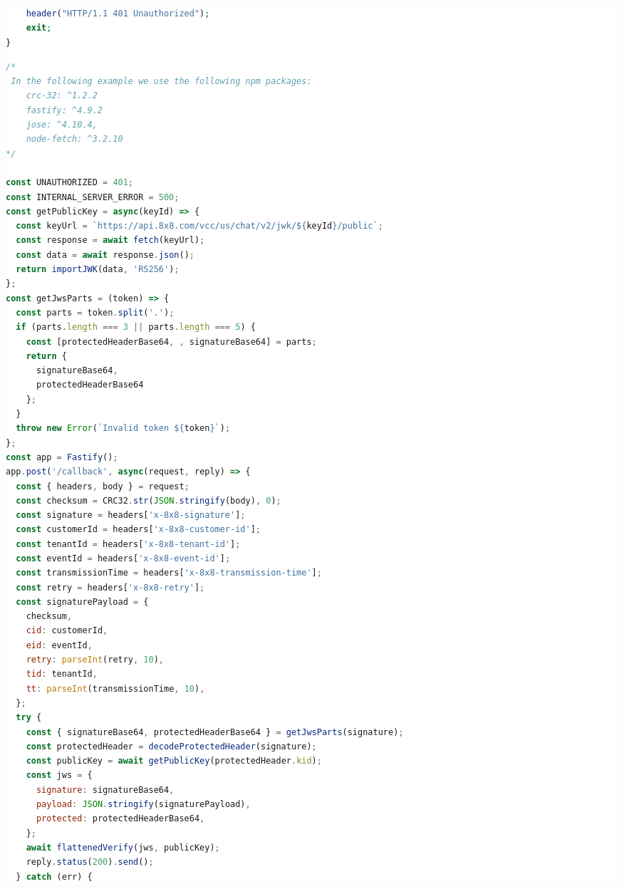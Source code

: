 ```php
    header("HTTP/1.1 401 Unauthorized");
    exit;
}

```

```javascript
/*
 In the following example we use the following npm packages:
    crc-32: ^1.2.2
    fastify: ^4.9.2
    jose: ^4.10.4,
    node-fetch: ^3.2.10
*/

const UNAUTHORIZED = 401;
const INTERNAL_SERVER_ERROR = 500;
const getPublicKey = async(keyId) => {
  const keyUrl = `https://api.8x8.com/vcc/us/chat/v2/jwk/${keyId}/public`;
  const response = await fetch(keyUrl);
  const data = await response.json();
  return importJWK(data, 'RS256');
};
const getJwsParts = (token) => {
  const parts = token.split('.');
  if (parts.length === 3 || parts.length === 5) {
    const [protectedHeaderBase64, , signatureBase64] = parts;
    return {
      signatureBase64,
      protectedHeaderBase64
    };
  }
  throw new Error(`Invalid token ${token}`);
};
const app = Fastify();
app.post('/callback', async(request, reply) => {
  const { headers, body } = request;
  const checksum = CRC32.str(JSON.stringify(body), 0);
  const signature = headers['x-8x8-signature'];
  const customerId = headers['x-8x8-customer-id'];
  const tenantId = headers['x-8x8-tenant-id'];
  const eventId = headers['x-8x8-event-id'];
  const transmissionTime = headers['x-8x8-transmission-time'];
  const retry = headers['x-8x8-retry'];
  const signaturePayload = {
    checksum,
    cid: customerId,
    eid: eventId,
    retry: parseInt(retry, 10),
    tid: tenantId,
    tt: parseInt(transmissionTime, 10),
  };
  try {
    const { signatureBase64, protectedHeaderBase64 } = getJwsParts(signature);
    const protectedHeader = decodeProtectedHeader(signature);
    const publicKey = await getPublicKey(protectedHeader.kid);
    const jws = {
      signature: signatureBase64,
      payload: JSON.stringify(signaturePayload),
      protected: protectedHeaderBase64,
    };
    await flattenedVerify(jws, publicKey);
    reply.status(200).send();
  } catch (err) {
```